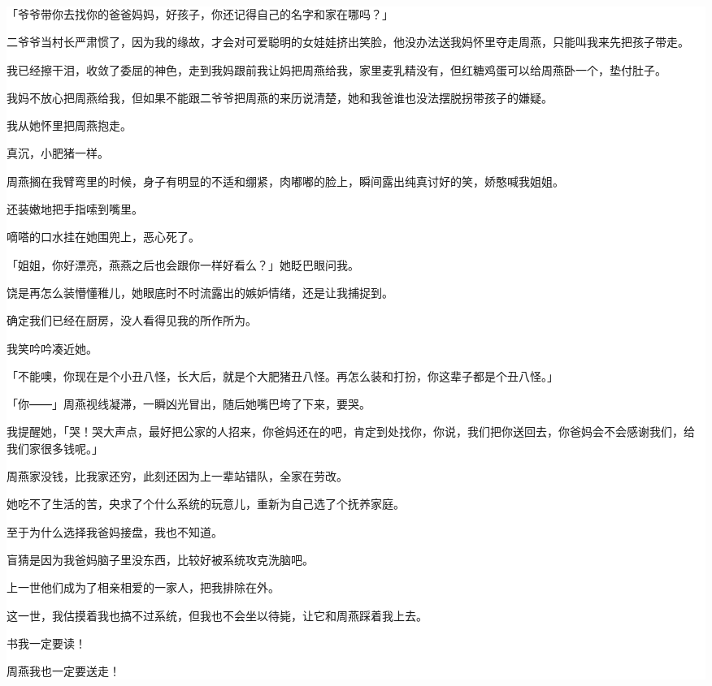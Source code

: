 
「爷爷带你去找你的爸爸妈妈，好孩子，你还记得自己的名字和家在哪吗？」


二爷爷当村长严肃惯了，因为我的缘故，才会对可爱聪明的女娃娃挤出笑脸，他没办法送我妈怀里夺走周燕，只能叫我来先把孩子带走。


我已经擦干泪，收敛了委屈的神色，走到我妈跟前我让妈把周燕给我，家里麦乳精没有，但红糖鸡蛋可以给周燕卧一个，垫付肚子。


我妈不放心把周燕给我，但如果不能跟二爷爷把周燕的来历说清楚，她和我爸谁也没法摆脱拐带孩子的嫌疑。


我从她怀里把周燕抱走。


真沉，小肥猪一样。


周燕搁在我臂弯里的时候，身子有明显的不适和绷紧，肉嘟嘟的脸上，瞬间露出纯真讨好的笑，娇憨喊我姐姐。


还装嫩地把手指嗦到嘴里。


嘀嗒的口水挂在她围兜上，恶心死了。


「姐姐，你好漂亮，燕燕之后也会跟你一样好看么？」她眨巴眼问我。


饶是再怎么装懵懂稚儿，她眼底时不时流露出的嫉妒情绪，还是让我捕捉到。


确定我们已经在厨房，没人看得见我的所作所为。


我笑吟吟凑近她。


「不能噢，你现在是个小丑八怪，长大后，就是个大肥猪丑八怪。再怎么装和打扮，你这辈子都是个丑八怪。」


「你——」周燕视线凝滞，一瞬凶光冒出，随后她嘴巴垮了下来，要哭。


我提醒她，「哭！哭大声点，最好把公家的人招来，你爸妈还在的吧，肯定到处找你，你说，我们把你送回去，你爸妈会不会感谢我们，给我们家很多钱呢。」


周燕家没钱，比我家还穷，此刻还因为上一辈站错队，全家在劳改。


她吃不了生活的苦，央求了个什么系统的玩意儿，重新为自己选了个抚养家庭。


至于为什么选择我爸妈接盘，我也不知道。


盲猜是因为我爸妈脑子里没东西，比较好被系统攻克洗脑吧。


上一世他们成为了相亲相爱的一家人，把我排除在外。


这一世，我估摸着我也搞不过系统，但我也不会坐以待毙，让它和周燕踩着我上去。


书我一定要读！


周燕我也一定要送走！

